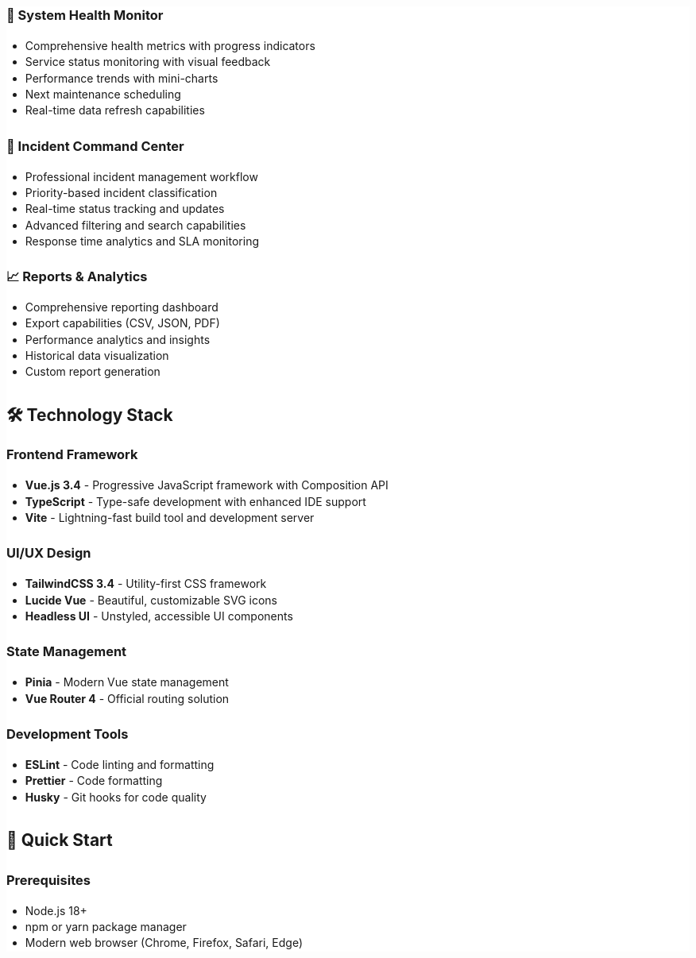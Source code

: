 ### **🏥 System Health Monitor**
- Comprehensive health metrics with progress indicators
- Service status monitoring with visual feedback
- Performance trends with mini-charts
- Next maintenance scheduling
- Real-time data refresh capabilities

### **🚨 Incident Command Center**
- Professional incident management workflow
- Priority-based incident classification
- Real-time status tracking and updates
- Advanced filtering and search capabilities
- Response time analytics and SLA monitoring

### **📈 Reports & Analytics**
- Comprehensive reporting dashboard
- Export capabilities (CSV, JSON, PDF)
- Performance analytics and insights
- Historical data visualization
- Custom report generation

## 🛠️ **Technology Stack**

### **Frontend Framework**
- **Vue.js 3.4** - Progressive JavaScript framework with Composition API
- **TypeScript** - Type-safe development with enhanced IDE support
- **Vite** - Lightning-fast build tool and development server

### **UI/UX Design**
- **TailwindCSS 3.4** - Utility-first CSS framework
- **Lucide Vue** - Beautiful, customizable SVG icons
- **Headless UI** - Unstyled, accessible UI components

### **State Management**
- **Pinia** - Modern Vue state management
- **Vue Router 4** - Official routing solution

### **Development Tools**
- **ESLint** - Code linting and formatting
- **Prettier** - Code formatting
- **Husky** - Git hooks for code quality

## 🚀 **Quick Start**

### **Prerequisites**
- Node.js 18+ 
- npm or yarn package manager
- Modern web browser (Chrome, Firefox, Safari, Edge)
